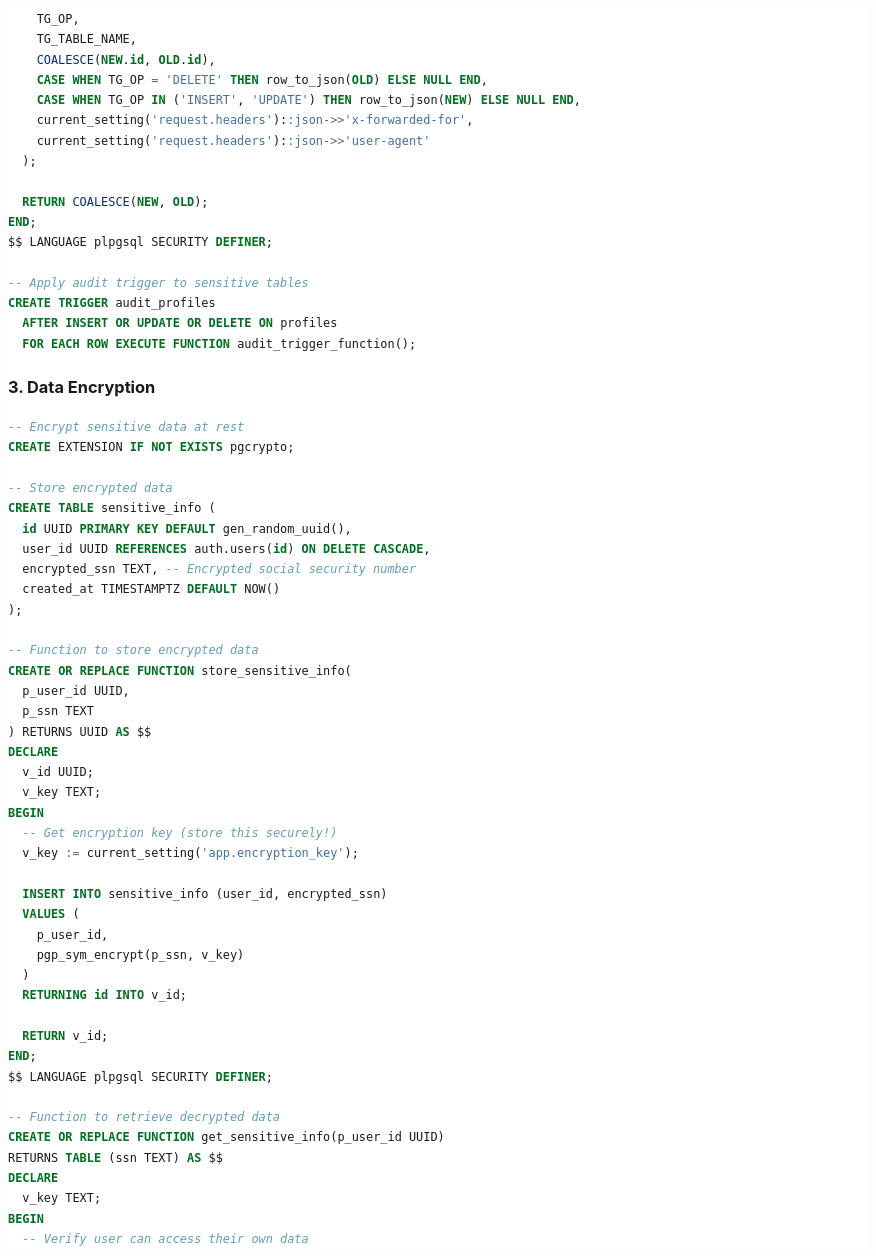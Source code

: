 ```sql
    TG_OP,
    TG_TABLE_NAME,
    COALESCE(NEW.id, OLD.id),
    CASE WHEN TG_OP = 'DELETE' THEN row_to_json(OLD) ELSE NULL END,
    CASE WHEN TG_OP IN ('INSERT', 'UPDATE') THEN row_to_json(NEW) ELSE NULL END,
    current_setting('request.headers')::json->>'x-forwarded-for',
    current_setting('request.headers')::json->>'user-agent'
  );
  
  RETURN COALESCE(NEW, OLD);
END;
$$ LANGUAGE plpgsql SECURITY DEFINER;

-- Apply audit trigger to sensitive tables
CREATE TRIGGER audit_profiles
  AFTER INSERT OR UPDATE OR DELETE ON profiles
  FOR EACH ROW EXECUTE FUNCTION audit_trigger_function();
```

### 3. Data Encryption

```sql
-- Encrypt sensitive data at rest
CREATE EXTENSION IF NOT EXISTS pgcrypto;

-- Store encrypted data
CREATE TABLE sensitive_info (
  id UUID PRIMARY KEY DEFAULT gen_random_uuid(),
  user_id UUID REFERENCES auth.users(id) ON DELETE CASCADE,
  encrypted_ssn TEXT, -- Encrypted social security number
  created_at TIMESTAMPTZ DEFAULT NOW()
);

-- Function to store encrypted data
CREATE OR REPLACE FUNCTION store_sensitive_info(
  p_user_id UUID,
  p_ssn TEXT
) RETURNS UUID AS $$
DECLARE
  v_id UUID;
  v_key TEXT;
BEGIN
  -- Get encryption key (store this securely!)
  v_key := current_setting('app.encryption_key');
  
  INSERT INTO sensitive_info (user_id, encrypted_ssn)
  VALUES (
    p_user_id,
    pgp_sym_encrypt(p_ssn, v_key)
  )
  RETURNING id INTO v_id;
  
  RETURN v_id;
END;
$$ LANGUAGE plpgsql SECURITY DEFINER;

-- Function to retrieve decrypted data
CREATE OR REPLACE FUNCTION get_sensitive_info(p_user_id UUID)
RETURNS TABLE (ssn TEXT) AS $$
DECLARE
  v_key TEXT;
BEGIN
  -- Verify user can access their own data
```